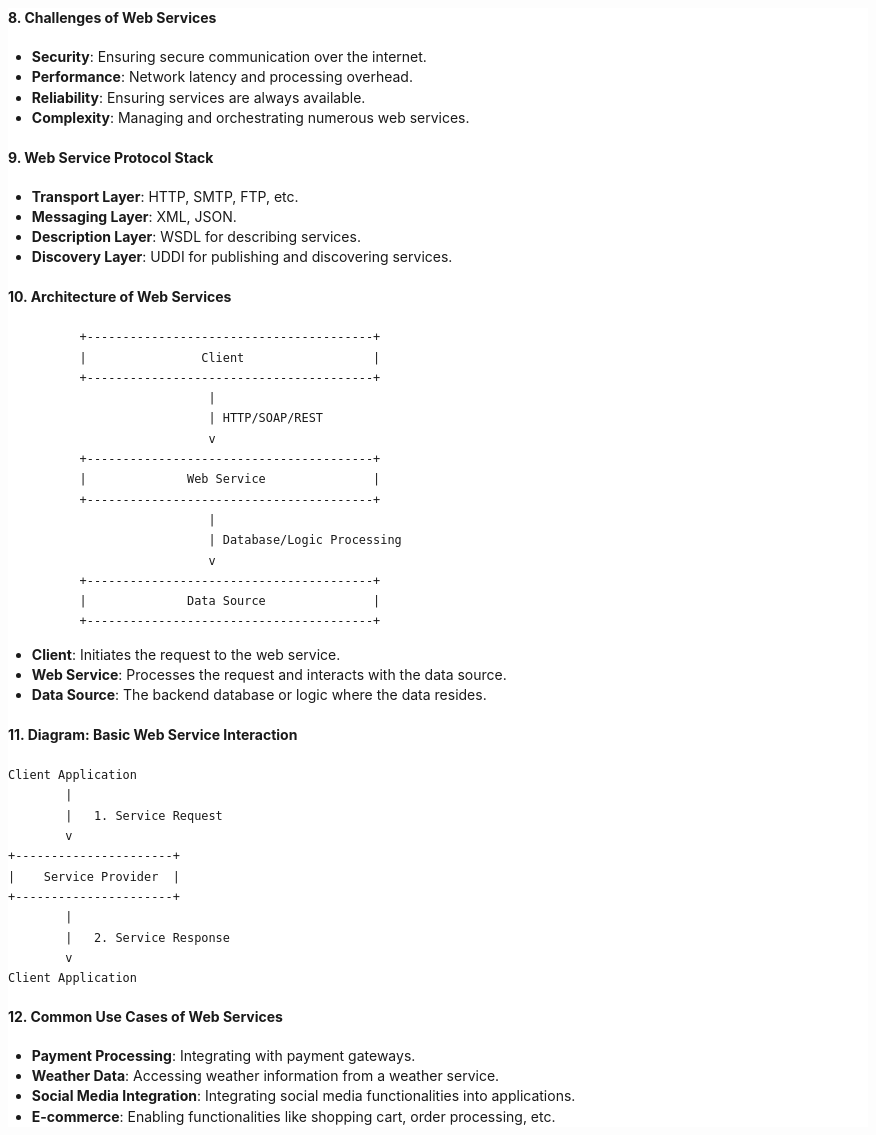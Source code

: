 #### 8. **Challenges of Web Services**
- **Security**: Ensuring secure communication over the internet.
- **Performance**: Network latency and processing overhead.
- **Reliability**: Ensuring services are always available.
- **Complexity**: Managing and orchestrating numerous web services.

#### 9. **Web Service Protocol Stack**
- **Transport Layer**: HTTP, SMTP, FTP, etc.
- **Messaging Layer**: XML, JSON.
- **Description Layer**: WSDL for describing services.
- **Discovery Layer**: UDDI for publishing and discovering services.

#### 10. **Architecture of Web Services**

```
          +----------------------------------------+
          |                Client                  |
          +----------------------------------------+
                            |
                            | HTTP/SOAP/REST
                            v
          +----------------------------------------+
          |              Web Service               |
          +----------------------------------------+
                            |
                            | Database/Logic Processing
                            v
          +----------------------------------------+
          |              Data Source               |
          +----------------------------------------+
```

- **Client**: Initiates the request to the web service.
- **Web Service**: Processes the request and interacts with the data source.
- **Data Source**: The backend database or logic where the data resides.

#### 11. **Diagram: Basic Web Service Interaction**

```
Client Application
        |
        |   1. Service Request
        v
+----------------------+
|    Service Provider  |
+----------------------+
        |
        |   2. Service Response
        v
Client Application
```

#### 12. **Common Use Cases of Web Services**
- **Payment Processing**: Integrating with payment gateways.
- **Weather Data**: Accessing weather information from a weather service.
- **Social Media Integration**: Integrating social media functionalities into applications.
- **E-commerce**: Enabling functionalities like shopping cart, order processing, etc.
